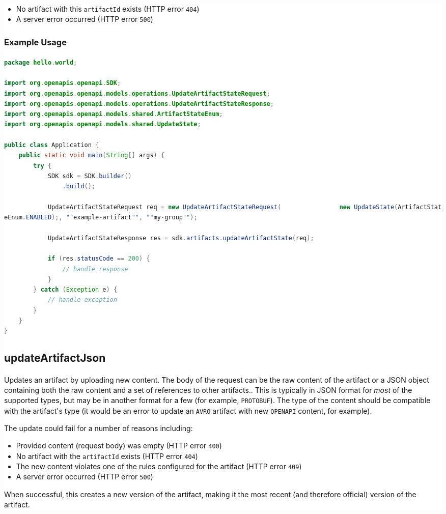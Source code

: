* No artifact with this `artifactId` exists (HTTP error `404`)
* A server error occurred (HTTP error `500`)


### Example Usage

```java
package hello.world;

import org.openapis.openapi.SDK;
import org.openapis.openapi.models.operations.UpdateArtifactStateRequest;
import org.openapis.openapi.models.operations.UpdateArtifactStateResponse;
import org.openapis.openapi.models.shared.ArtifactStateEnum;
import org.openapis.openapi.models.shared.UpdateState;

public class Application {
    public static void main(String[] args) {
        try {
            SDK sdk = SDK.builder()
                .build();

            UpdateArtifactStateRequest req = new UpdateArtifactStateRequest(                new UpdateState(ArtifactStateEnum.ENABLED);, ""example-artifact"", ""my-group"");            

            UpdateArtifactStateResponse res = sdk.artifacts.updateArtifactState(req);

            if (res.statusCode == 200) {
                // handle response
            }
        } catch (Exception e) {
            // handle exception
        }
    }
}
```

## updateArtifactJson

Updates an artifact by uploading new content.  The body of the request can
be the raw content of the artifact or a JSON object containing both the raw content and
a set of references to other artifacts..  This is typically in JSON format for *most*
of the supported types, but may be in another format for a few (for example, `PROTOBUF`).
The type of the content should be compatible with the artifact's type (it would be
an error to update an `AVRO` artifact with new `OPENAPI` content, for example).

The update could fail for a number of reasons including:

* Provided content (request body) was empty (HTTP error `400`)
* No artifact with the `artifactId` exists (HTTP error `404`)
* The new content violates one of the rules configured for the artifact (HTTP error `409`)
* A server error occurred (HTTP error `500`)

When successful, this creates a new version of the artifact, making it the most recent
(and therefore official) version of the artifact.
